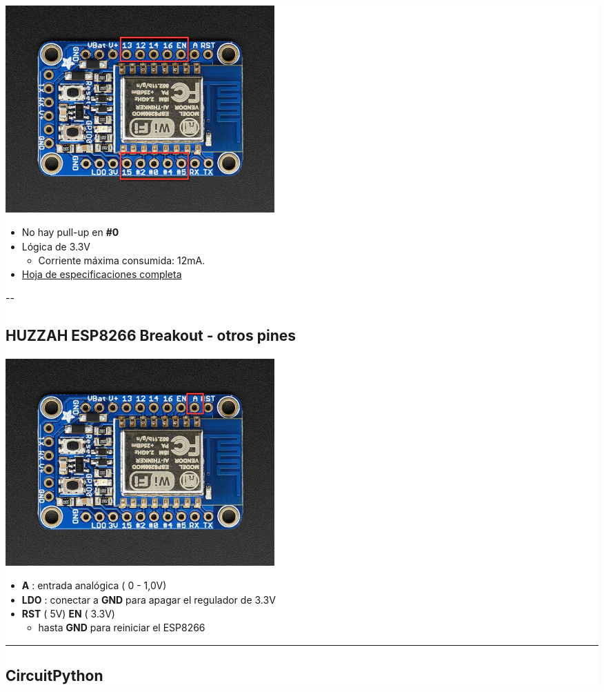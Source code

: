 ![](img/huzzah.breakout.pinout.gpio.png)

- No hay pull-up en **#0**
- Lógica de 3.3V
  - Corriente máxima consumida: 12mA.
- [Hoja de especificaciones completa](http://www.adafruit.com/datasheets/ESP8266_Specifications_English.pdf)

--

## HUZZAH ESP8266 Breakout - otros pines

![](img/huzzah.breakout.pinout.analog.png)

- **A** : entrada analógica ( 0 - 1,0V)
- **LDO** : conectar a **GND** para apagar el regulador de 3.3V
- **RST** ( 5V) **EN** ( 3.3V)
  - hasta **GND** para reiniciar el ESP8266

---

## CircuitPython
